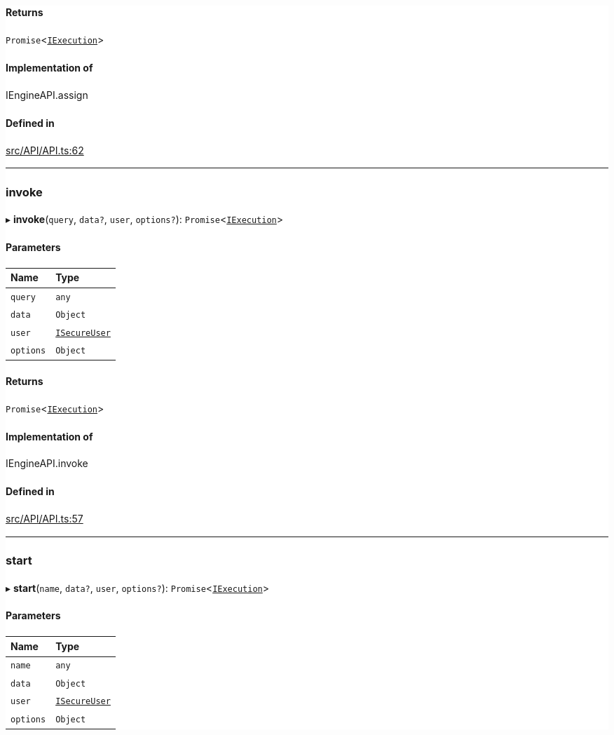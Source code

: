#### Returns

`Promise`\<[`IExecution`](../interfaces/interfaces_engine.IExecution.md)\>

#### Implementation of

IEngineAPI.assign

#### Defined in

[src/API/API.ts:62](https://github.com/linonetwo/bpmn-server/blob/02da6f2/src/API/API.ts#L62)

___

### invoke

▸ **invoke**(`query`, `data?`, `user`, `options?`): `Promise`\<[`IExecution`](../interfaces/interfaces_engine.IExecution.md)\>

#### Parameters

| Name | Type |
| :------ | :------ |
| `query` | `any` |
| `data` | `Object` |
| `user` | [`ISecureUser`](../interfaces/interfaces_User.ISecureUser.md) |
| `options` | `Object` |

#### Returns

`Promise`\<[`IExecution`](../interfaces/interfaces_engine.IExecution.md)\>

#### Implementation of

IEngineAPI.invoke

#### Defined in

[src/API/API.ts:57](https://github.com/linonetwo/bpmn-server/blob/02da6f2/src/API/API.ts#L57)

___

### start

▸ **start**(`name`, `data?`, `user`, `options?`): `Promise`\<[`IExecution`](../interfaces/interfaces_engine.IExecution.md)\>

#### Parameters

| Name | Type |
| :------ | :------ |
| `name` | `any` |
| `data` | `Object` |
| `user` | [`ISecureUser`](../interfaces/interfaces_User.ISecureUser.md) |
| `options` | `Object` |
